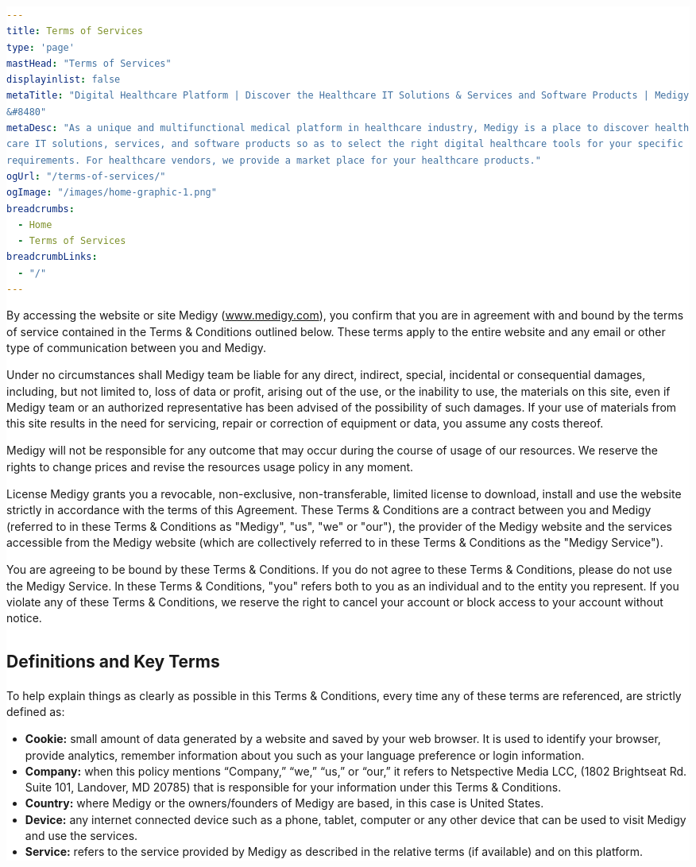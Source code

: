 ```yaml
---
title: Terms of Services
type: 'page' 
mastHead: "Terms of Services"
displayinlist: false
metaTitle: "Digital Healthcare Platform | Discover the Healthcare IT Solutions & Services and Software Products | Medigy &#8480"
metaDesc: "As a unique and multifunctional medical platform in healthcare industry, Medigy is a place to discover healthcare IT solutions, services, and software products so as to select the right digital healthcare tools for your specific requirements. For healthcare vendors, we provide a market place for your healthcare products."
ogUrl: "/terms-of-services/"
ogImage: "/images/home-graphic-1.png"
breadcrumbs:
  - Home
  - Terms of Services
breadcrumbLinks:
  - "/"
---
```


By accessing the website or site Medigy (www.medigy.com), you confirm that you are in agreement with and bound by the terms of service contained in the Terms & Conditions outlined below. These terms apply to the entire website and any email or other type of communication between you and Medigy.

Under no circumstances shall Medigy team be liable for any direct, indirect, special, incidental or consequential damages, including, but not limited to, loss of data or profit, arising out of the use, or the inability to use, the materials on this site, even if Medigy team or an authorized representative has been advised of the possibility of such damages. If your use of materials from this site results in the need for servicing, repair or correction of equipment or data, you assume any costs thereof.

Medigy will not be responsible for any outcome that may occur during the course of usage of our resources. We reserve the rights to change prices and revise the resources usage policy in any moment.

License
Medigy grants you a revocable, non-exclusive, non-transferable, limited license to download, install and use the website strictly in accordance with the terms of this Agreement. These Terms & Conditions are a contract between you and Medigy (referred to in these Terms & Conditions as "Medigy", "us", "we" or "our"), the provider of the Medigy website and the services accessible from the Medigy website (which are collectively referred to in these Terms & Conditions as the "Medigy Service").

You are agreeing to be bound by these Terms & Conditions. If you do not agree to these Terms & Conditions, please do not use the Medigy Service. In these Terms & Conditions, "you" refers both to you as an individual and to the entity you represent. If you violate any of these Terms & Conditions, we reserve the right to cancel your account or block access to your account without notice.

## Definitions and Key Terms

To help explain things as clearly as possible in this Terms & Conditions, every time any of these terms are referenced, are strictly defined as:
-	**Cookie:** small amount of data generated by a website and saved by your web browser. It is used to identify your browser, provide analytics, remember information about you such as your language preference or login information.
-	**Company:** when this policy mentions “Company,” “we,” “us,” or “our,” it refers to Netspective Media LCC, (1802 Brightseat Rd. Suite 101, Landover, MD 20785) that is responsible for your information under this Terms & Conditions.
-	**Country:** where Medigy or the owners/founders of Medigy are based, in this case is United States.
-	**Device:** any internet connected device such as a phone, tablet, computer or any other device that can be used to visit Medigy and use the services.
-	**Service:** refers to the service provided by Medigy as described in the relative terms (if available) and on this platform.